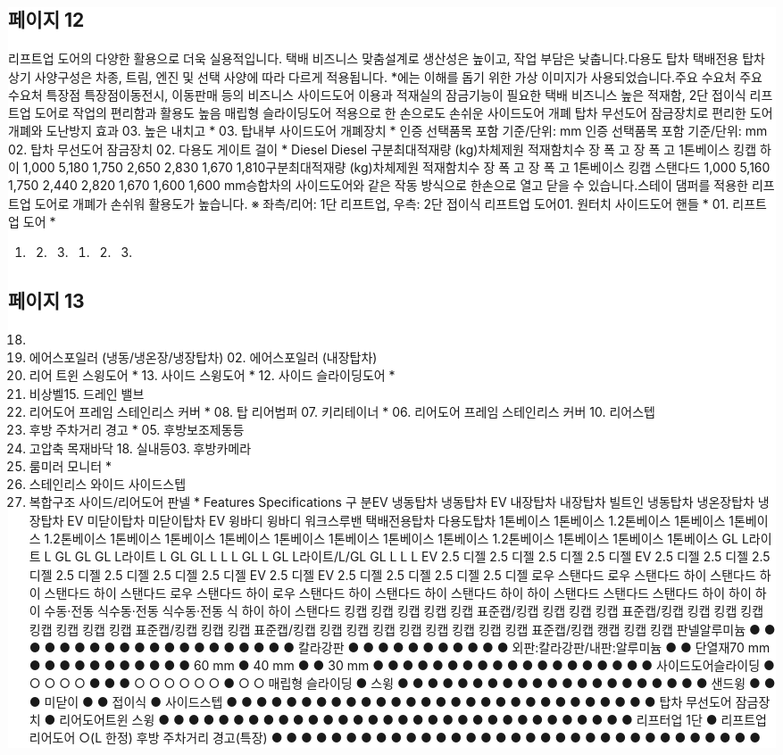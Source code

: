 ## 페이지 12

리프트업 도어의 다양한 활용으로 더욱 실용적입니다. 택배 비즈니스 맞춤설계로 생산성은 높이고, 작업 부담은 낮춥니다.다용도 탑차 택배전용 탑차 
상기 사양구성은 차종, 트림, 엔진 및 선택 사양에 따라 다르게 적용됩니다.  *에는 이해를 돕기 위한 가상 이미지가 사용되었습니다.주요 수요처 주요 수요처
특장점 특장점이동전시, 이동판매 등의 비즈니스 사이드도어 이용과 적재실의 잠금기능이 필요한 택배 비즈니스
높은 적재함, 2단 접이식 리프트업 도어로 작업의 편리함과 활용도 높음 매립형 슬라이딩도어 적용으로 한 손으로도 손쉬운 사이드도어 개폐
탑차 무선도어 잠금장치로 편리한 도어 개폐와 도난방지 효과
03. 높은 내치고 * 03. 탑내부 사이드도어 개폐장치 * 인증 선택품목 포함 기준/단위: mm 인증 선택품목 포함 기준/단위: mm
02. 탑차 무선도어 잠금장치  02. 다용도 게이트 걸이 *
Diesel Diesel
구분최대적재량
(kg)차체제원 적재함치수
장 폭 고 장 폭 고
1톤베이스 킹캡 하이 1,000 5,180 1,750 2,650 2,830 1,670 1,810구분최대적재량
(kg)차체제원 적재함치수
장 폭 고 장 폭 고
1톤베이스 킹캡 스탠다드 1,000 5,160 1,750 2,440 2,820 1,670 1,600
1,600 mm승합차의 사이드도어와 같은 작동 방식으로 한손으로 열고 닫을 수 있습니다.스테이 댐퍼를 적용한 리프트업 도어로 개폐가 손쉬워 활용도가 높습니다.
※ 좌측/리어: 1단 리프트업, 우측: 2단 접이식 리프트업 도어01. 원터치 사이드도어 핸들 * 01. 리프트업 도어 * 
01. 02. 03. 01. 02. 03.

## 페이지 13

18.
01. 에어스포일러 (냉동/냉온장/냉장탑차) 02. 에어스포일러 (내장탑차)
14. 리어 트윈 스윙도어 * 13. 사이드 스윙도어 * 12. 사이드 슬라이딩도어 * 
19. 비상벨15. 드레인 밸브
20. 리어도어 프레임 스테인리스 커버 * 08. 탑 리어범퍼 07. 키리테이너 * 06. 리어도어 프레임 스테인리스 커버 10. 리어스텝
17. 후방 주차거리 경고 * 05. 후방보조제동등
16. 고압축 목재바닥 18. 실내등03. 후방카메라
 04. 룸미러 모니터 * 
09. 스테인리스 와이드 사이드스텝
11. 복합구조 사이드/리어도어 판넬 * 
Features Specifications
구     분EV 냉동탑차 냉동탑차 EV 내장탑차 내장탑차 빌트인 냉동탑차 냉온장탑차 냉장탑차 EV 미닫이탑차 미닫이탑차 EV 윙바디 윙바디 워크스루밴 택배전용탑차 다용도탑차
1톤베이스 1톤베이스 1.2톤베이스 1톤베이스 1톤베이스 1.2톤베이스 1톤베이스 1톤베이스 1톤베이스 1톤베이스 1톤베이스 1톤베이스 1톤베이스 1.2톤베이스 1톤베이스 1톤베이스 1톤베이스
GL L라이트 L GL GL GL L라이트 L GL GL L L L GL L GL L라이트/L/GL GL L L L
EV 2.5 디젤 2.5 디젤 2.5 디젤 2.5 디젤 EV 2.5 디젤 2.5 디젤 2.5 디젤 2.5 디젤 2.5 디젤 2.5 디젤 2.5 디젤 EV 2.5 디젤 EV 2.5 디젤 2.5 디젤 2.5 디젤 2.5 디젤
로우 스탠다드 로우 스탠다드 하이 스탠다드 하이 스탠다드 하이 스탠다드 로우 스탠다드 하이 로우 스탠다드 하이 스탠다드 하이 스탠다드 하이 하이 스탠다드 스탠다드 스탠다드 하이 하이 하이 수동·전동 식수동·전동 식수동·전동 식 하이 하이 스탠다드
킹캡 킹캡 킹캡 킹캡 킹캡 표준캡/킹캡 킹캡 킹캡 킹캡 표준캡/킹캡 킹캡 킹캡 킹캡 킹캡 킹캡 킹캡 킹캡 표준캡/킹캡 킹캡 킹캡 표준캡/킹캡 킹캡 킹캡 킹캡 킹캡 킹캡 킹캡 킹캡 킹캡 표준캡/킹캡 캥캡 킹캡 킹캡
판넬알루미늄 ● ● ● ● ● ● ● ● ● ● ● ● ● ● ● ● ● ● ● ●
칼라강판 ● ● ● ● ● ● ● ● ● ● ●
외판:칼라강판/내판:알루미늄 ● ●
단열재70 mm ● ● ● ● ● ● ● ● ● ● ●
60 mm ●
40 mm ● ●
30 mm ● ● ● ● ● ● ● ● ● ● ● ● ● ● ● ● ● ● ●
사이드도어슬라이딩 ● ○ ○ ○ ○ ● ● ● ○ ○ ○ ○ ○ ○ ● ○ ○
매립형 슬라이딩 ●
스윙 ● ● ● ● ● ● ● ● ● ● ● ● ● ● ● ● ● ● ● ● ●
샌드윙 ● ● ●
미닫이 ● ●
접이식 ●
사이드스텝 ● ● ● ● ● ● ● ● ● ● ● ● ● ● ● ● ● ● ● ● ● ● ● ● ● ● ● ● ●
탑차 무선도어 잠금장치 ●
리어도어트윈 스윙 ● ● ● ● ● ● ● ● ● ● ● ● ● ● ● ● ● ● ● ● ● ● ● ● ● ● ● ● ● ● ● ●
리프터업 1단 ●
리프트업 리어도어 ○(L 한정)
후방 주차거리 경고(특장) ● ● ● ● ● ● ● ● ● ● ● ● ● ● ● ● ● ● ● ● ● ● ● ● ● ● ● ● ● ● ● ● ●